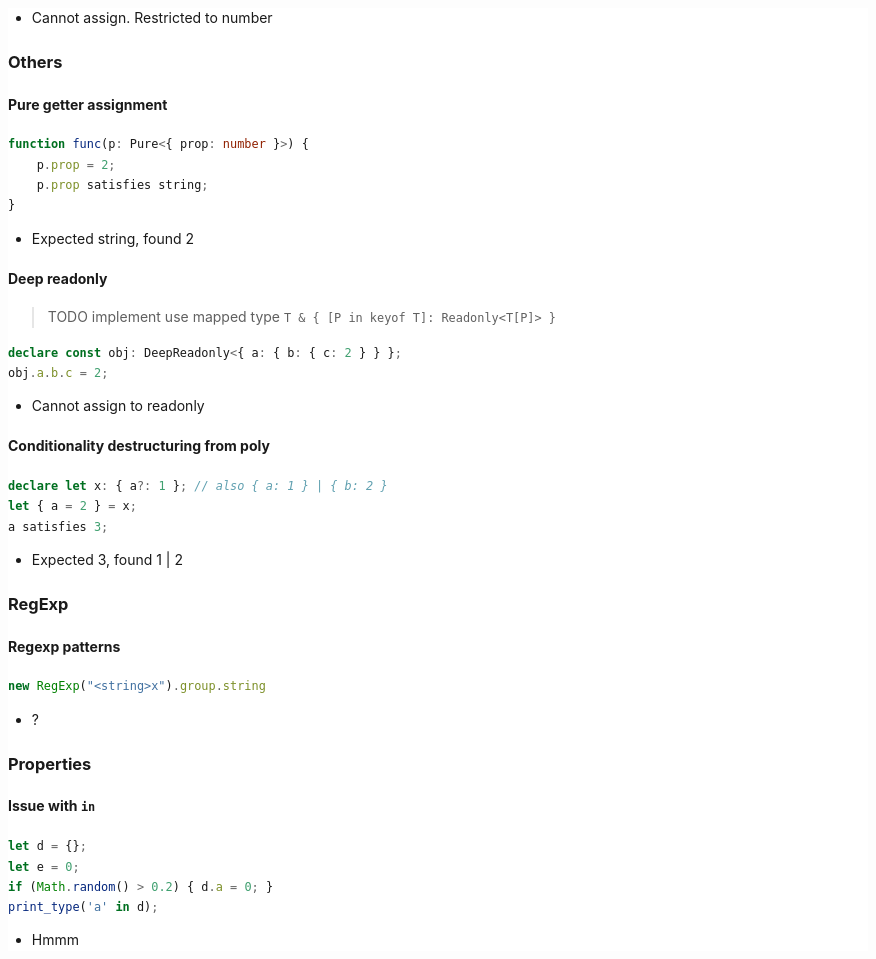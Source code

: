 - Cannot assign. Restricted to number

### Others

#### Pure getter assignment

```ts
function func(p: Pure<{ prop: number }>) {
	p.prop = 2;
	p.prop satisfies string;
}
```

- Expected string, found 2

#### Deep readonly

> TODO implement use mapped type `T & { [P in keyof T]: Readonly<T[P]> }`

```ts
declare const obj: DeepReadonly<{ a: { b: { c: 2 } } };
obj.a.b.c = 2;
```

- Cannot assign to readonly

#### Conditionality destructuring from poly

```ts
declare let x: { a?: 1 }; // also { a: 1 } | { b: 2 }
let { a = 2 } = x;
a satisfies 3;
```

- Expected 3, found 1 | 2

### RegExp

#### Regexp patterns

```ts
new RegExp("<string>x").group.string
```

- ?

### Properties

#### Issue with `in`

```ts
let d = {};
let e = 0;
if (Math.random() > 0.2) { d.a = 0; }
print_type('a' in d);
```

- Hmmm
